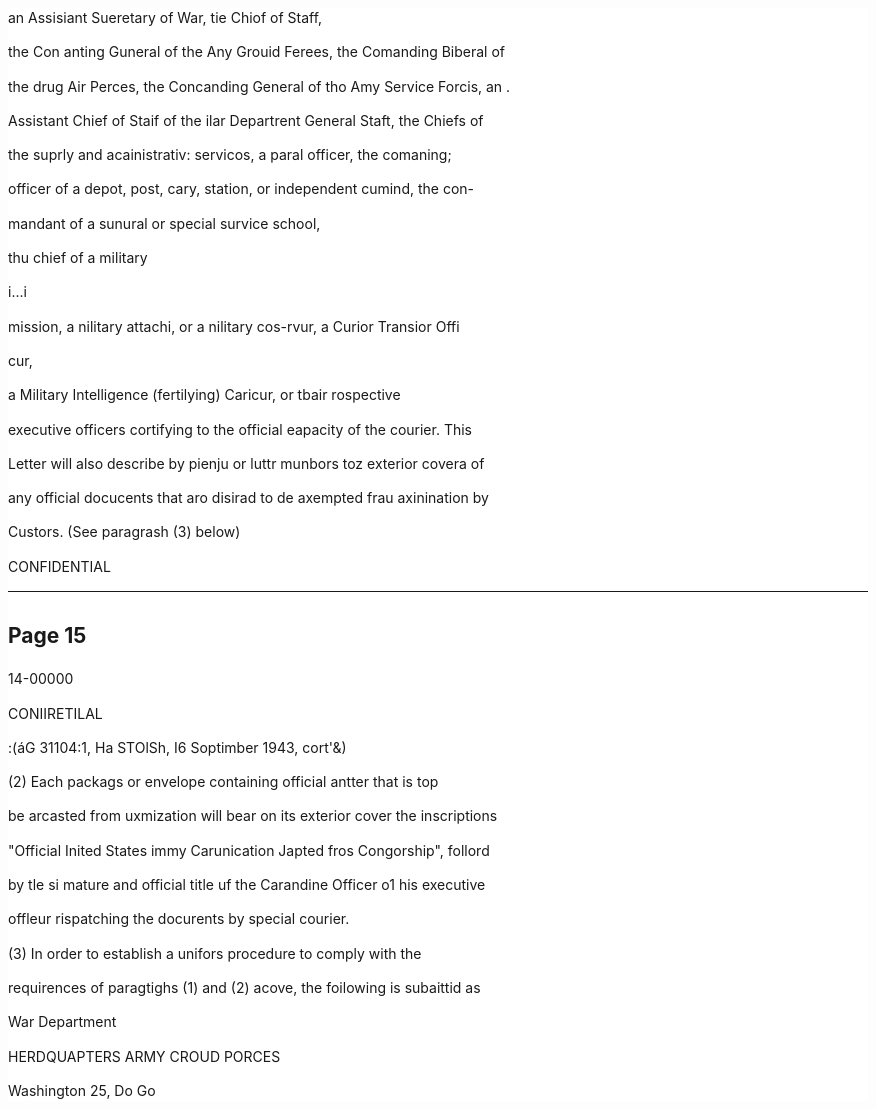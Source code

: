 an Assisiant Sueretary of War, tie Chiof of Staff,

the Con anting Guneral of the Any Grouid Ferees, the Comanding Biberal of

the drug Air Perces, the Concanding General of tho Amy Service Forcis, an .

Assistant Chief of Staif of the ilar Departrent General Staft, the Chiefs of

the suprly and acainistrativ: servicos, a paral officer, the comaning;

officer of a depot, post, cary, station, or independent cumind, the con-

mandant of a sunural or special survice school,

thu chief of a military

i...i

mission, a nilitary attachi, or a nilitary cos-rvur, a Curior Transior Offi

cur,

a Military Intelligence (fertilying) Caricur, or tbair rospective

executive officers cortifying to the official eapacity of the courier. This

Letter will also describe by pienju or luttr munbors toz exterior covera of

any official docucents that aro disirad to de axempted frau axinination by

Custors. (See paragrash (3) below)

CONFIDENTIAL

---

## Page 15

14-00000

CONIIRETILAL

:(áG 31104:1, Ha STOlSh, I6 Soptimber 1943, cort'&)

(2) Each packags or envelope containing official antter that is top

be arcasted from uxmization will bear on its exterior cover the inscriptions

"Official Inited States immy Carunication Japted fros Congorship", follord

by tle si mature and official title uf the Carandine Officer o1 his executive

offleur rispatching the docurents by special courier.

(3) In order to establish a unifors procedure to comply with the

requirences of paragtighs (1) and (2) acove, the foilowing is subaittid as

War Department

HERDQUAPTERS ARMY CROUD PORCES

Washington 25, Do Go
